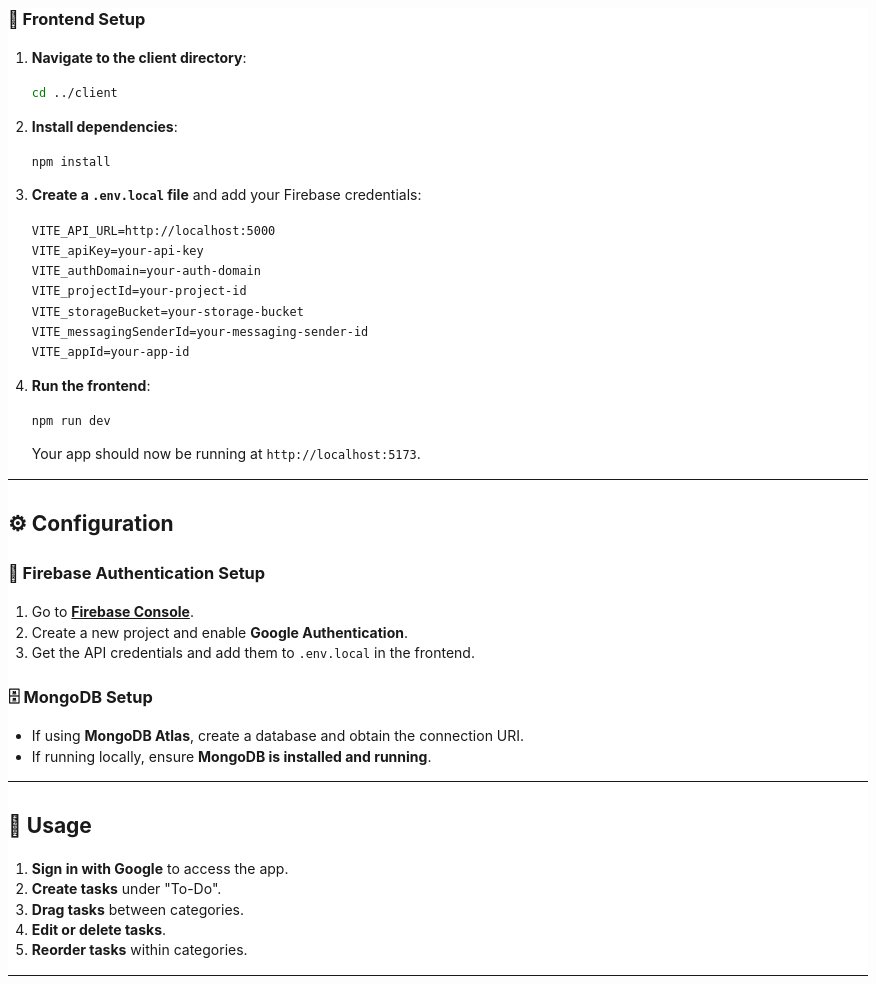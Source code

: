### 🎨 Frontend Setup

1. **Navigate to the client directory**:
   ```sh
   cd ../client
   ```
2. **Install dependencies**:
   ```sh
   npm install
   ```
3. **Create a `.env.local` file** and add your Firebase credentials:
   ```env
   VITE_API_URL=http://localhost:5000
   VITE_apiKey=your-api-key
   VITE_authDomain=your-auth-domain
   VITE_projectId=your-project-id
   VITE_storageBucket=your-storage-bucket
   VITE_messagingSenderId=your-messaging-sender-id
   VITE_appId=your-app-id
   ```
4. **Run the frontend**:
   ```sh
   npm run dev
   ```
   Your app should now be running at `http://localhost:5173`.

---

## ⚙️ Configuration

### 🔑 Firebase Authentication Setup

1. Go to **[Firebase Console](https://console.firebase.google.com/)**.
2. Create a new project and enable **Google Authentication**.
3. Get the API credentials and add them to `.env.local` in the frontend.

### 🗄 MongoDB Setup

- If using **MongoDB Atlas**, create a database and obtain the connection URI.
- If running locally, ensure **MongoDB is installed and running**.

---

## 🎯 Usage

1. **Sign in with Google** to access the app.
2. **Create tasks** under "To-Do".
3. **Drag tasks** between categories.
4. **Edit or delete tasks**.
5. **Reorder tasks** within categories.

---
